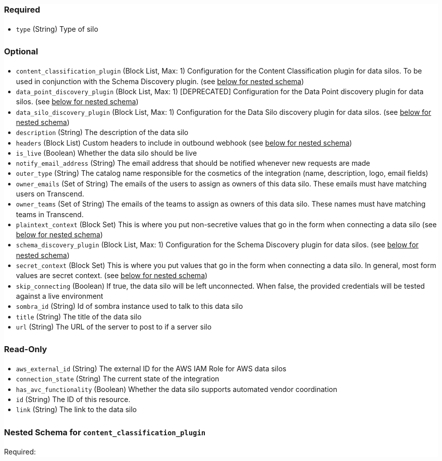 ### Required

- `type` (String) Type of silo

### Optional

- `content_classification_plugin` (Block List, Max: 1) Configuration for the Content Classification plugin for data silos. To be used in conjunction with the Schema Discovery plugin. (see [below for nested schema](#nestedblock--content_classification_plugin))
- `data_point_discovery_plugin` (Block List, Max: 1) [DEPRECATED] Configuration for the Data Point discovery plugin for data silos. (see [below for nested schema](#nestedblock--data_point_discovery_plugin))
- `data_silo_discovery_plugin` (Block List, Max: 1) Configuration for the Data Silo discovery plugin for data silos. (see [below for nested schema](#nestedblock--data_silo_discovery_plugin))
- `description` (String) The description of the data silo
- `headers` (Block List) Custom headers to include in outbound webhook (see [below for nested schema](#nestedblock--headers))
- `is_live` (Boolean) Whether the data silo should be live
- `notify_email_address` (String) The email address that should be notified whenever new requests are made
- `outer_type` (String) The catalog name responsible for the cosmetics of the integration (name, description, logo, email fields)
- `owner_emails` (Set of String) The emails of the users to assign as owners of this data silo. These emails must have matching users on Transcend.
- `owner_teams` (Set of String) The emails of the teams to assign as owners of this data silo. These names must have matching teams in Transcend.
- `plaintext_context` (Block Set) This is where you put non-secretive values that go in the form when connecting a data silo (see [below for nested schema](#nestedblock--plaintext_context))
- `schema_discovery_plugin` (Block List, Max: 1) Configuration for the Schema Discovery plugin for data silos. (see [below for nested schema](#nestedblock--schema_discovery_plugin))
- `secret_context` (Block Set) This is where you put values that go in the form when connecting a data silo. In general, most form values are secret context. (see [below for nested schema](#nestedblock--secret_context))
- `skip_connecting` (Boolean) If true, the data silo will be left unconnected. When false, the provided credentials will be tested against a live environment
- `sombra_id` (String) Id of sombra instance used to talk to this data silo
- `title` (String) The title of the data silo
- `url` (String) The URL of the server to post to if a server silo

### Read-Only

- `aws_external_id` (String) The external ID for the AWS IAM Role for AWS data silos
- `connection_state` (String) The current state of the integration
- `has_avc_functionality` (Boolean) Whether the data silo supports automated vendor coordination
- `id` (String) The ID of this resource.
- `link` (String) The link to the data silo

<a id="nestedblock--content_classification_plugin"></a>
### Nested Schema for `content_classification_plugin`

Required:
